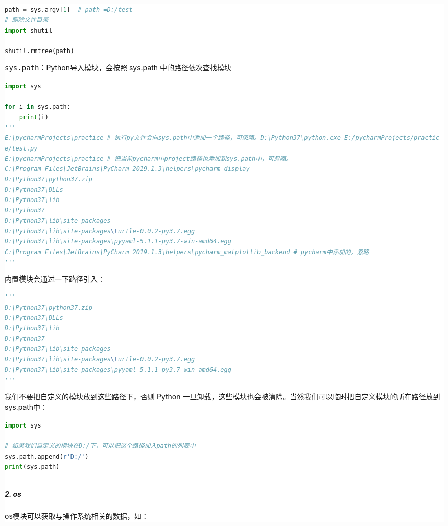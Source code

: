 ```python
path = sys.argv[1]  # path =D:/test
# 删除文件目录
import shutil

shutil.rmtree(path)
```
<kbd>sys.path</kbd>：Python导入模块，会按照 <font>sys.path</font> 中的路径依次查找模块
```python
import sys

for i in sys.path:
    print(i)
'''
E:\pycharmProjects\practice # 执行py文件会向sys.path中添加一个路径，可忽略。D:\Python37\python.exe E:/pycharmProjects/practice/test.py
E:\pycharmProjects\practice # 把当前pycharm中project路径也添加到sys.path中，可忽略。
C:\Program Files\JetBrains\PyCharm 2019.1.3\helpers\pycharm_display
D:\Python37\python37.zip
D:\Python37\DLLs
D:\Python37\lib
D:\Python37
D:\Python37\lib\site-packages
D:\Python37\lib\site-packages\turtle-0.0.2-py3.7.egg
D:\Python37\lib\site-packages\pyyaml-5.1.1-py3.7-win-amd64.egg
C:\Program Files\JetBrains\PyCharm 2019.1.3\helpers\pycharm_matplotlib_backend # pycharm中添加的，忽略
'''
```
内置模块会通过一下路径引入：
```python
'''
D:\Python37\python37.zip
D:\Python37\DLLs
D:\Python37\lib
D:\Python37
D:\Python37\lib\site-packages
D:\Python37\lib\site-packages\turtle-0.0.2-py3.7.egg
D:\Python37\lib\site-packages\pyyaml-5.1.1-py3.7-win-amd64.egg
'''
```
我们不要把自定义的模块放到这些路径下，否则 Python 一旦卸载，这些模块也会被清除。当然我们可以临时把自定义模块的所在路径放到sys.path中：
```python
import sys

# 如果我们自定义的模块在D:/下，可以把这个路径加入path的列表中
sys.path.append(r'D:/')
print(sys.path)
```
<hr>

##### 2. os
os模块可以获取与操作系统相关的数据，如：

